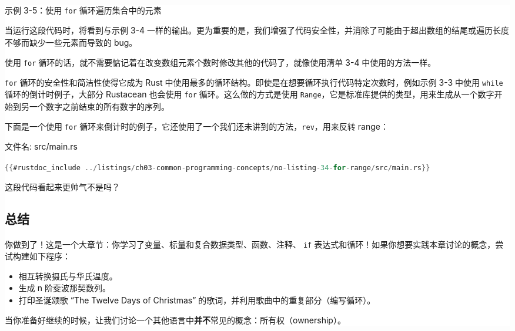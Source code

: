 <span class="caption">示例 3-5：使用 `for` 循环遍历集合中的元素</span>

当运行这段代码时，将看到与示例 3-4 一样的输出。更为重要的是，我们增强了代码安全性，并消除了可能由于超出数组的结尾或遍历长度不够而缺少一些元素而导致的 bug。

使用 `for` 循环的话，就不需要惦记着在改变数组元素个数时修改其他的代码了，就像使用清单 3-4 中使用的方法一样。

`for` 循环的安全性和简洁性使得它成为 Rust 中使用最多的循环结构。即使是在想要循环执行代码特定次数时，例如示例 3-3 中使用 `while` 循环的倒计时例子，大部分 Rustacean 也会使用 `for` 循环。这么做的方式是使用 `Range`，它是标准库提供的类型，用来生成从一个数字开始到另一个数字之前结束的所有数字的序列。

下面是一个使用 `for` 循环来倒计时的例子，它还使用了一个我们还未讲到的方法，`rev`，用来反转 range：

<span class="filename">文件名: src/main.rs</span>

```rust
{{#rustdoc_include ../listings/ch03-common-programming-concepts/no-listing-34-for-range/src/main.rs}}
```

这段代码看起来更帅气不是吗？

## 总结

你做到了！这是一个大章节：你学习了变量、标量和复合数据类型、函数、注释、 `if` 表达式和循环！如果你想要实践本章讨论的概念，尝试构建如下程序：

* 相互转换摄氏与华氏温度。
* 生成 n 阶斐波那契数列。
* 打印圣诞颂歌 “The Twelve Days of Christmas” 的歌词，并利用歌曲中的重复部分（编写循环）。

当你准备好继续的时候，让我们讨论一个其他语言中**并不**常见的概念：所有权（ownership）。

[comparing-the-guess-to-the-secret-number]:
ch02-00-guessing-game-tutorial.html#比较猜测的数字和秘密数字
[quitting-after-a-correct-guess]:
ch02-00-guessing-game-tutorial.html#猜测正确后退出
